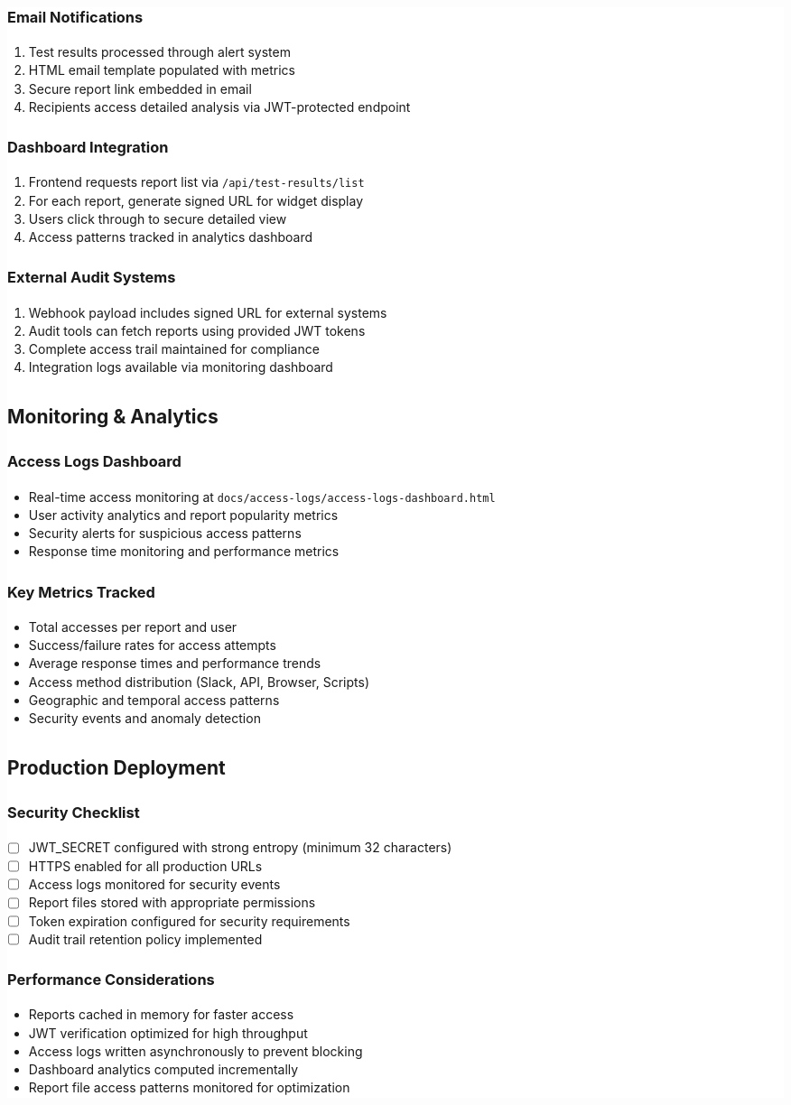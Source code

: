 ### Email Notifications
1. Test results processed through alert system
2. HTML email template populated with metrics
3. Secure report link embedded in email
4. Recipients access detailed analysis via JWT-protected endpoint

### Dashboard Integration
1. Frontend requests report list via `/api/test-results/list`
2. For each report, generate signed URL for widget display
3. Users click through to secure detailed view
4. Access patterns tracked in analytics dashboard

### External Audit Systems
1. Webhook payload includes signed URL for external systems
2. Audit tools can fetch reports using provided JWT tokens
3. Complete access trail maintained for compliance
4. Integration logs available via monitoring dashboard

## Monitoring & Analytics

### Access Logs Dashboard
- Real-time access monitoring at `docs/access-logs/access-logs-dashboard.html`
- User activity analytics and report popularity metrics
- Security alerts for suspicious access patterns
- Response time monitoring and performance metrics

### Key Metrics Tracked
- Total accesses per report and user
- Success/failure rates for access attempts
- Average response times and performance trends
- Access method distribution (Slack, API, Browser, Scripts)
- Geographic and temporal access patterns
- Security events and anomaly detection

## Production Deployment

### Security Checklist
- [ ] JWT_SECRET configured with strong entropy (minimum 32 characters)
- [ ] HTTPS enabled for all production URLs
- [ ] Access logs monitored for security events
- [ ] Report files stored with appropriate permissions
- [ ] Token expiration configured for security requirements
- [ ] Audit trail retention policy implemented

### Performance Considerations
- Reports cached in memory for faster access
- JWT verification optimized for high throughput
- Access logs written asynchronously to prevent blocking
- Dashboard analytics computed incrementally
- Report file access patterns monitored for optimization
